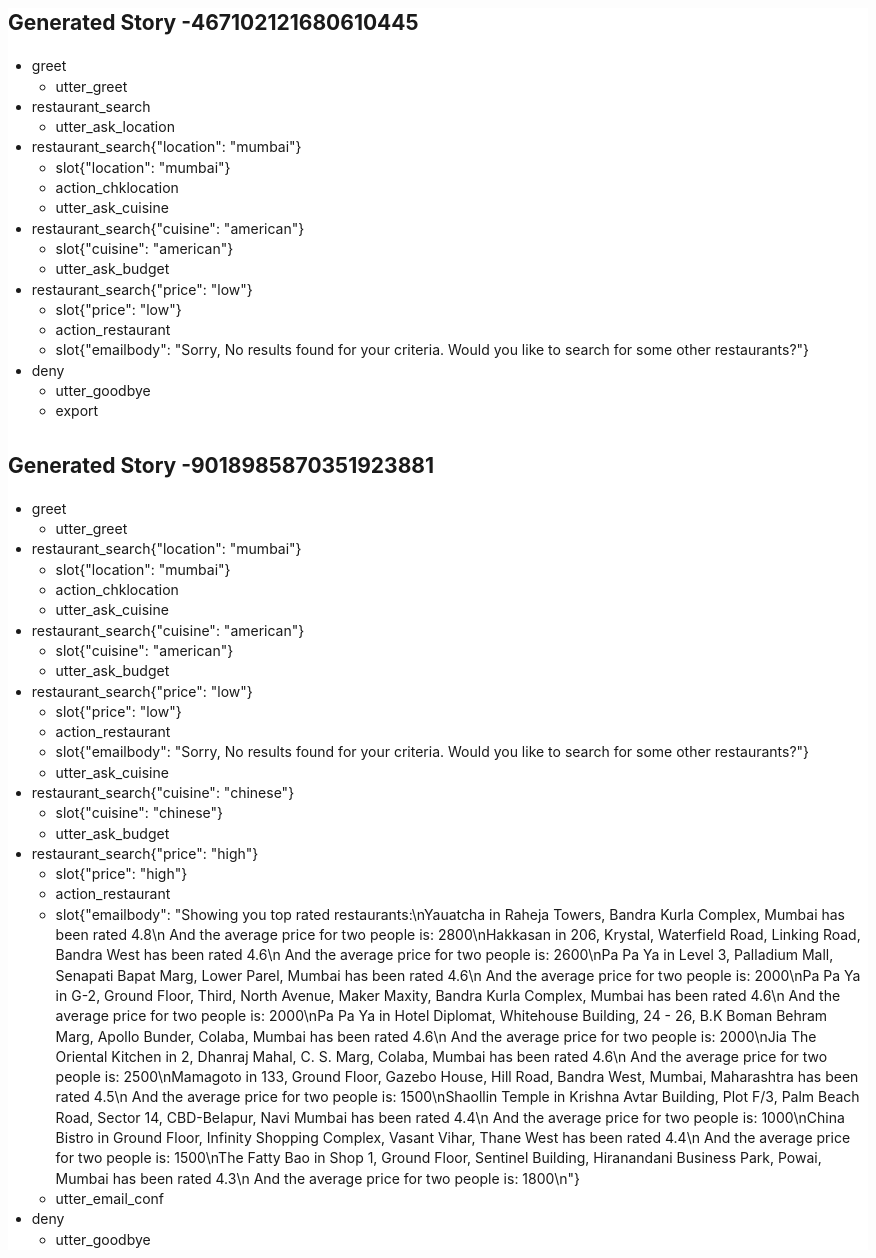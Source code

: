 ## Generated Story -467102121680610445
* greet
    - utter_greet
* restaurant_search
    - utter_ask_location
* restaurant_search{"location": "mumbai"}
    - slot{"location": "mumbai"}
    - action_chklocation
    - utter_ask_cuisine
* restaurant_search{"cuisine": "american"}
    - slot{"cuisine": "american"}
    - utter_ask_budget
* restaurant_search{"price": "low"}
    - slot{"price": "low"}
    - action_restaurant
    - slot{"emailbody": "Sorry, No results found for your criteria. Would you like to search for some other restaurants?"}
* deny
    - utter_goodbye
    - export

## Generated Story -9018985870351923881
* greet
    - utter_greet
* restaurant_search{"location": "mumbai"}
    - slot{"location": "mumbai"}
    - action_chklocation
    - utter_ask_cuisine
* restaurant_search{"cuisine": "american"}
    - slot{"cuisine": "american"}
    - utter_ask_budget
* restaurant_search{"price": "low"}
    - slot{"price": "low"}
    - action_restaurant
    - slot{"emailbody": "Sorry, No results found for your criteria. Would you like to search for some other restaurants?"}
    - utter_ask_cuisine
* restaurant_search{"cuisine": "chinese"}
    - slot{"cuisine": "chinese"}
    - utter_ask_budget
* restaurant_search{"price": "high"}
    - slot{"price": "high"}
    - action_restaurant
    - slot{"emailbody": "Showing you top rated restaurants:\nYauatcha in Raheja Towers, Bandra Kurla Complex, Mumbai has been rated 4.8\n And the average price for two people is: 2800\nHakkasan in 206, Krystal, Waterfield Road, Linking Road, Bandra West has been rated 4.6\n And the average price for two people is: 2600\nPa Pa Ya in Level 3, Palladium Mall, Senapati Bapat Marg, Lower Parel, Mumbai has been rated 4.6\n And the average price for two people is: 2000\nPa Pa Ya in G-2, Ground Floor, Third, North Avenue, Maker Maxity, Bandra Kurla Complex, Mumbai has been rated 4.6\n And the average price for two people is: 2000\nPa Pa Ya in Hotel Diplomat, Whitehouse Building, 24 - 26, B.K Boman Behram Marg, Apollo Bunder, Colaba, Mumbai has been rated 4.6\n And the average price for two people is: 2000\nJia The Oriental Kitchen in 2, Dhanraj Mahal, C. S. Marg, Colaba, Mumbai has been rated 4.6\n And the average price for two people is: 2500\nMamagoto in 133, Ground Floor, Gazebo House, Hill Road, Bandra West, Mumbai, Maharashtra has been rated 4.5\n And the average price for two people is: 1500\nShaollin Temple in Krishna Avtar Building, Plot F/3, Palm Beach Road, Sector 14, CBD-Belapur, Navi Mumbai has been rated 4.4\n And the average price for two people is: 1000\nChina Bistro in Ground Floor, Infinity Shopping Complex, Vasant Vihar, Thane West has been rated 4.4\n And the average price for two people is: 1500\nThe Fatty Bao in Shop 1, Ground Floor, Sentinel Building, Hiranandani Business Park, Powai, Mumbai has been rated 4.3\n And the average price for two people is: 1800\n"}
    - utter_email_conf
* deny
    - utter_goodbye